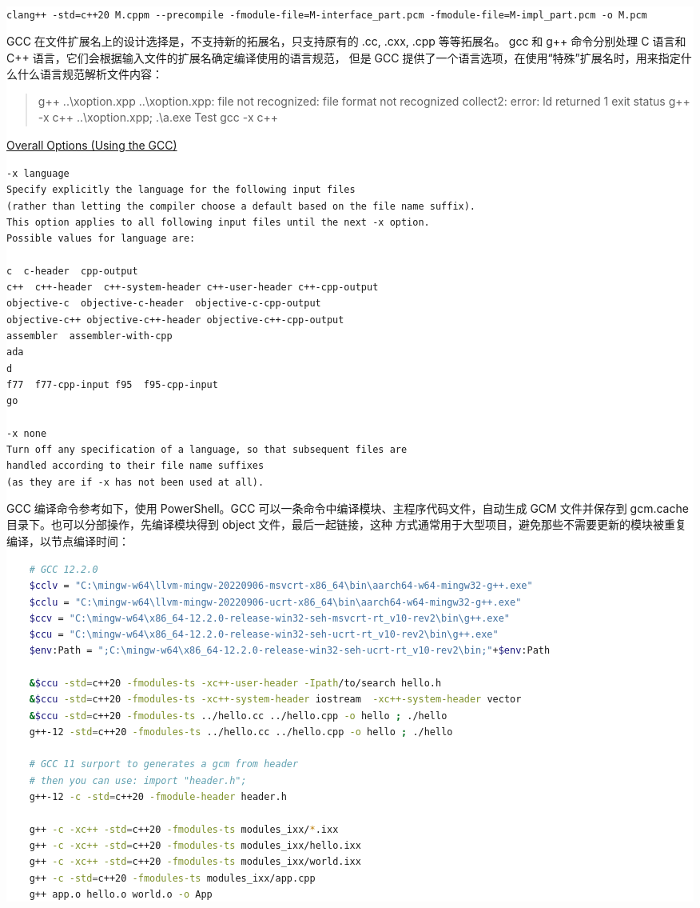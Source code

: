     clang++ -std=c++20 M.cppm --precompile -fmodule-file=M-interface_part.pcm -fmodule-file=M-impl_part.pcm -o M.pcm


GCC 在文件扩展名上的设计选择是，不支持新的拓展名，只支持原有的 .cc, .cxx, .cpp 等等拓展名。
gcc 和 g++ 命令分别处理 C 语言和 C++ 语言，它们会根据输入文件的扩展名确定编译使用的语言规范，
但是 GCC 提供了一个语言选项，在使用“特殊”扩展名时，用来指定什么什么语言规范解析文件内容：

> g++ ..\xoption.xpp
..\xoption.xpp: file not recognized: file format not recognized
collect2: error: ld returned 1 exit status
> g++ -x c++ ..\xoption.xpp; .\a.exe
Test gcc -x c++

[Overall Options (Using the GCC)](https://gcc.gnu.org/onlinedocs/gcc/Overall-Options.html)

    -x language
    Specify explicitly the language for the following input files 
    (rather than letting the compiler choose a default based on the file name suffix).
    This option applies to all following input files until the next -x option. 
    Possible values for language are:

    c  c-header  cpp-output
    c++  c++-header  c++-system-header c++-user-header c++-cpp-output
    objective-c  objective-c-header  objective-c-cpp-output
    objective-c++ objective-c++-header objective-c++-cpp-output
    assembler  assembler-with-cpp
    ada
    d
    f77  f77-cpp-input f95  f95-cpp-input
    go

    -x none
    Turn off any specification of a language, so that subsequent files are 
    handled according to their file name suffixes 
    (as they are if -x has not been used at all).


GCC 编译命令参考如下，使用 PowerShell。GCC 可以一条命令中编译模块、主程序代码文件，自动生成 GCM
文件并保存到 gcm.cache 目录下。也可以分部操作，先编译模块得到 object 文件，最后一起链接，这种
方式通常用于大型项目，避免那些不需要更新的模块被重复编译，以节点编译时间：

```sh
    # GCC 12.2.0
    $cclv = "C:\mingw-w64\llvm-mingw-20220906-msvcrt-x86_64\bin\aarch64-w64-mingw32-g++.exe"
    $cclu = "C:\mingw-w64\llvm-mingw-20220906-ucrt-x86_64\bin\aarch64-w64-mingw32-g++.exe"
    $ccv = "C:\mingw-w64\x86_64-12.2.0-release-win32-seh-msvcrt-rt_v10-rev2\bin\g++.exe"
    $ccu = "C:\mingw-w64\x86_64-12.2.0-release-win32-seh-ucrt-rt_v10-rev2\bin\g++.exe"
    $env:Path = ";C:\mingw-w64\x86_64-12.2.0-release-win32-seh-ucrt-rt_v10-rev2\bin;"+$env:Path

    &$ccu -std=c++20 -fmodules-ts -xc++-user-header -Ipath/to/search hello.h
    &$ccu -std=c++20 -fmodules-ts -xc++-system-header iostream  -xc++-system-header vector
    &$ccu -std=c++20 -fmodules-ts ../hello.cc ../hello.cpp -o hello ; ./hello
    g++-12 -std=c++20 -fmodules-ts ../hello.cc ../hello.cpp -o hello ; ./hello
    
    # GCC 11 surport to generates a gcm from header
    # then you can use: import "header.h";
    g++-12 -c -std=c++20 -fmodule-header header.h 

    g++ -c -xc++ -std=c++20 -fmodules-ts modules_ixx/*.ixx
    g++ -c -xc++ -std=c++20 -fmodules-ts modules_ixx/hello.ixx
    g++ -c -xc++ -std=c++20 -fmodules-ts modules_ixx/world.ixx
    g++ -c -std=c++20 -fmodules-ts modules_ixx/app.cpp 
    g++ app.o hello.o world.o -o App
```
